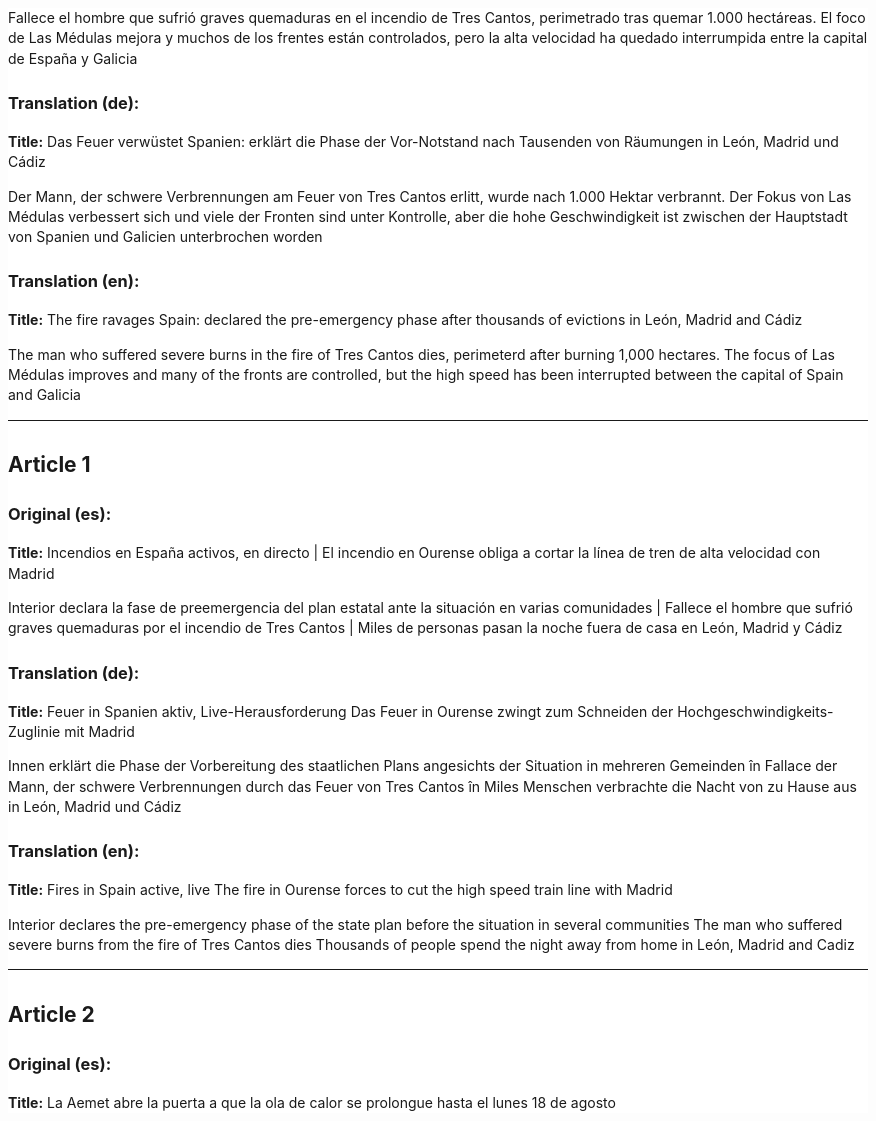 Fallece el hombre que sufrió graves quemaduras en el incendio de Tres Cantos, perimetrado tras quemar 1.000 hectáreas. El foco de Las Médulas mejora y muchos de los frentes están controlados, pero la alta velocidad ha quedado interrumpida entre la capital de España y Galicia

### Translation (de):
**Title:** Das Feuer verwüstet Spanien: erklärt die Phase der Vor-Notstand nach Tausenden von Räumungen in León, Madrid und Cádiz

Der Mann, der schwere Verbrennungen am Feuer von Tres Cantos erlitt, wurde nach 1.000 Hektar verbrannt. Der Fokus von Las Médulas verbessert sich und viele der Fronten sind unter Kontrolle, aber die hohe Geschwindigkeit ist zwischen der Hauptstadt von Spanien und Galicien unterbrochen worden

### Translation (en):
**Title:** The fire ravages Spain: declared the pre-emergency phase after thousands of evictions in León, Madrid and Cádiz

The man who suffered severe burns in the fire of Tres Cantos dies, perimeterd after burning 1,000 hectares. The focus of Las Médulas improves and many of the fronts are controlled, but the high speed has been interrupted between the capital of Spain and Galicia

---

## Article 1
### Original (es):
**Title:** Incendios en España activos, en directo | El incendio en Ourense obliga a cortar la línea de tren de alta velocidad con Madrid

Interior declara la fase de preemergencia del plan estatal ante la situación en varias comunidades | Fallece el hombre que sufrió graves quemaduras por el incendio de Tres Cantos | Miles de personas pasan la noche fuera de casa en León, Madrid y Cádiz

### Translation (de):
**Title:** Feuer in Spanien aktiv, Live-Herausforderung Das Feuer in Ourense zwingt zum Schneiden der Hochgeschwindigkeits-Zuglinie mit Madrid

Innen erklärt die Phase der Vorbereitung des staatlichen Plans angesichts der Situation in mehreren Gemeinden în Fallace der Mann, der schwere Verbrennungen durch das Feuer von Tres Cantos în Miles Menschen verbrachte die Nacht von zu Hause aus in León, Madrid und Cádiz

### Translation (en):
**Title:** Fires in Spain active, live  The fire in Ourense forces to cut the high speed train line with Madrid

Interior declares the pre-emergency phase of the state plan before the situation in several communities  The man who suffered severe burns from the fire of Tres Cantos dies  Thousands of people spend the night away from home in León, Madrid and Cadiz

---

## Article 2
### Original (es):
**Title:** La Aemet abre la puerta a que la ola de calor se prolongue hasta el lunes 18 de agosto
